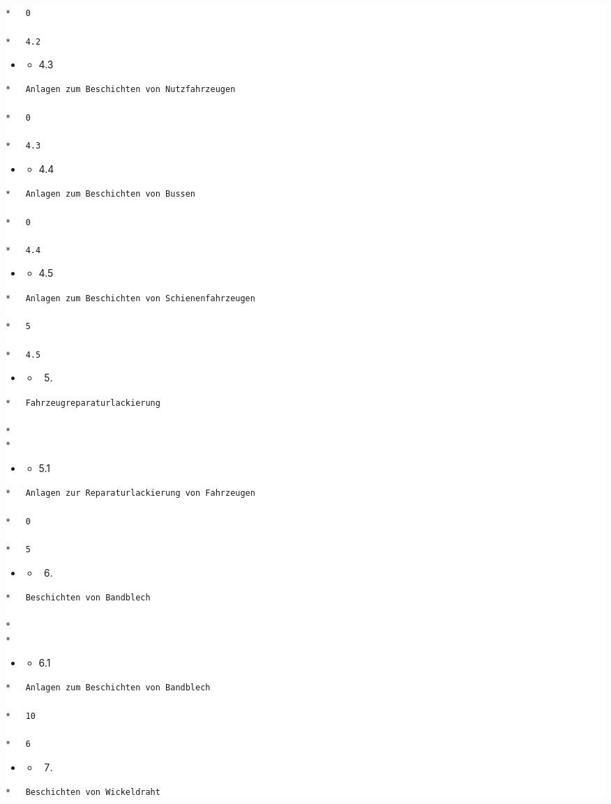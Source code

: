     *   0

    *   4.2


*    *   4.3

    *   Anlagen zum Beschichten von Nutzfahrzeugen

    *   0

    *   4.3


*    *   4.4

    *   Anlagen zum Beschichten von Bussen

    *   0

    *   4.4


*    *   4.5

    *   Anlagen zum Beschichten von Schienenfahrzeugen

    *   5

    *   4.5


*    *   5.

    *   Fahrzeugreparaturlackierung

    *
    *

*    *   5.1

    *   Anlagen zur Reparaturlackierung von Fahrzeugen

    *   0

    *   5


*    *   6.

    *   Beschichten von Bandblech

    *
    *

*    *   6.1

    *   Anlagen zum Beschichten von Bandblech

    *   10

    *   6


*    *   7.

    *   Beschichten von Wickeldraht
